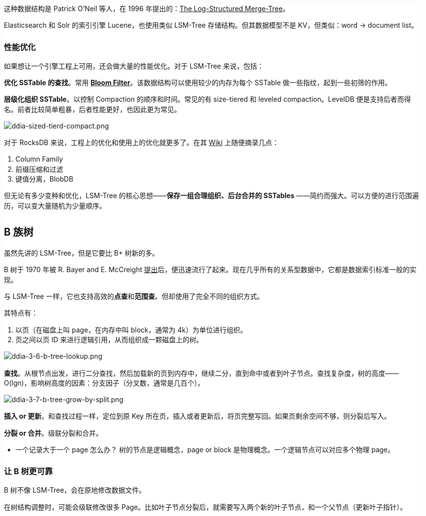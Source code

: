 这种数据结构是 Patrick O’Neil 等人，在 1996 年提出的：[The Log-Structured Merge-Tree](https://www.cs.umb.edu/~poneil/lsmtree.pdf 'The Log-Structured Merge-Tree')。

Elasticsearch 和 Solr 的索引引擎 Lucene，也使用类似 LSM-Tree 存储结构。但其数据模型不是 KV，但类似：word → document list。

### 性能优化

如果想让一个引擎工程上可用，还会做大量的性能优化。对于 LSM-Tree 来说，包括：

**优化 SSTable 的查找**。常用 [**Bloom Filter**](https://www.qtmuniao.com/2020/11/18/leveldb-data-structures-bloom-filter/)。该数据结构可以使用较少的内存为每个 SSTable 做一些指纹，起到一些初筛的作用。

**层级化组织 SSTable**。以控制 Compaction 的顺序和时间。常见的有 size-tiered 和 leveled compaction。LevelDB 便是支持后者而得名。前者比较简单粗暴，后者性能更好，也因此更为常见。

![ddia-sized-tierd-compact.png](/Users/zhuoshuyang/Desktop/ddia/img/ch03-sized-tiered.png)

对于 RocksDB 来说，工程上的优化和使用上的优化就更多了。在其 [Wiki](https://github.com/facebook/rocksdb/wiki 'rocksdb wiki') 上随便摘录几点：

1. Column Family
2. 前缀压缩和过滤
3. 键值分离，BlobDB

但无论有多少变种和优化，LSM-Tree 的核心思想——**保存一组合理组织、后台合并的 SSTables** ——简约而强大。可以方便的进行范围遍历，可以变大量随机为少量顺序。

## B 族树

虽然先讲的 LSM-Tree，但是它要比 B+ 树新的多。

B 树于 1970 年被 R. Bayer and E. McCreight [提出](https://dl.acm.org/doi/10.1145/1734663.1734671 'b tree paper')后，便迅速流行了起来。现在几乎所有的关系型数据中，它都是数据索引标准一般的实现。

与 LSM-Tree 一样，它也支持高效的**点查**和**范围查**。但却使用了完全不同的组织方式。

其特点有：

1. 以页（在磁盘上叫 page，在内存中叫 block，通常为 4k）为单位进行组织。
2. 页之间以页 ID 来进行逻辑引用，从而组织成一颗磁盘上的树。

![ddia-3-6-b-tree-lookup.png](/Users/zhuoshuyang/Desktop/ddia/img/ch03-fig06.png)

**查找**。从根节点出发，进行二分查找，然后加载新的页到内存中，继续二分，直到命中或者到叶子节点。查找复杂度，树的高度—— O(lgn)，影响树高度的因素：分支因子（分叉数，通常是几百个）。

![ddia-3-7-b-tree-grow-by-split.png](/Users/zhuoshuyang/Desktop/ddia/img/ch03-fig07.png)

**插入 or 更新**。和查找过程一样，定位到原 Key 所在页，插入或者更新后，将页完整写回。如果页剩余空间不够，则分裂后写入。

**分裂 or 合并**。级联分裂和合并。

- 一个记录大于一个 page 怎么办？
  树的节点是逻辑概念，page or block 是物理概念。一个逻辑节点可以对应多个物理 page。

### 让 B 树更可靠

B 树不像 LSM-Tree，会在原地修改数据文件。

在树结构调整时，可能会级联修改很多 Page。比如叶子节点分裂后，就需要写入两个新的叶子节点，和一个父节点（更新叶子指针）。
